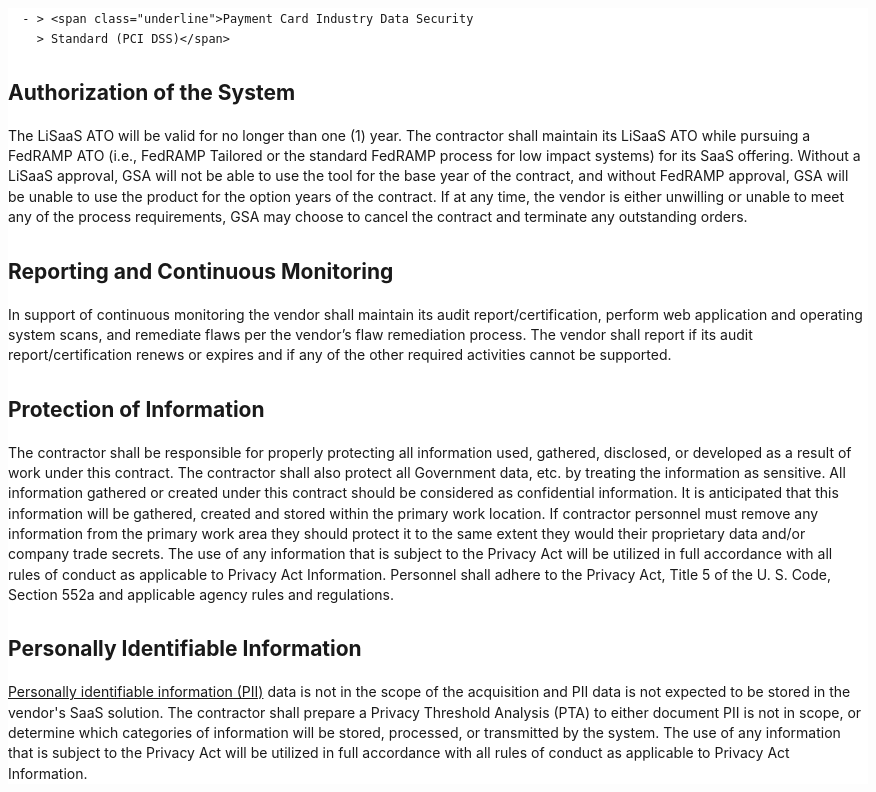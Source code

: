       - > <span class="underline">Payment Card Industry Data Security
        > Standard (PCI DSS)</span>

## Authorization of the System

The LiSaaS ATO will be valid for no longer than one (1) year. The
contractor shall maintain its LiSaaS ATO while pursuing a FedRAMP ATO
(i.e., FedRAMP Tailored or the standard FedRAMP process for low impact
systems) for its SaaS offering. Without a LiSaaS approval, GSA will not
be able to use the tool for the base year of the contract, and without
FedRAMP approval, GSA will be unable to use the product for the option
years of the contract. If at any time, the vendor is either unwilling or
unable to meet any of the process requirements, GSA may choose to cancel
the contract and terminate any outstanding orders.

## Reporting and Continuous Monitoring

In support of continuous monitoring the vendor shall maintain its audit
report/certification, perform web application and operating system
scans, and remediate flaws per the vendor’s flaw remediation process.
The vendor shall report if its audit report/certification renews or
expires and if any of the other required activities cannot be supported.

## Protection of Information

The contractor shall be responsible for properly protecting all
information used, gathered, disclosed, or developed as a result of work
under this contract. The contractor shall also protect all Government
data, etc. by treating the information as sensitive. All information
gathered or created under this contract should be considered as
confidential information. It is anticipated that this information will
be gathered, created and stored within the primary work location. If
contractor personnel must remove any information from the primary work
area they should protect it to the same extent they would their
proprietary data and/or company trade secrets. The use of any
information that is subject to the Privacy Act will be utilized in full
accordance with all rules of conduct as applicable to Privacy Act
Information. Personnel shall adhere to the Privacy Act, Title 5 of the
U. S. Code, Section 552a and applicable agency rules and regulations.

## Personally Identifiable Information

[<span class="underline">Personally identifiable information
(PII)</span>](https://www.gsa.gov/portal/content/104256) data is not in
the scope of the acquisition and PII data is not expected to be stored
in the vendor's SaaS solution. The contractor shall prepare a Privacy
Threshold Analysis (PTA) to either document PII is not in scope, or
determine which categories of information will be stored, processed, or
transmitted by the system. The use of any information that is subject to
the Privacy Act will be utilized in full accordance with all rules of
conduct as applicable to Privacy Act Information.
